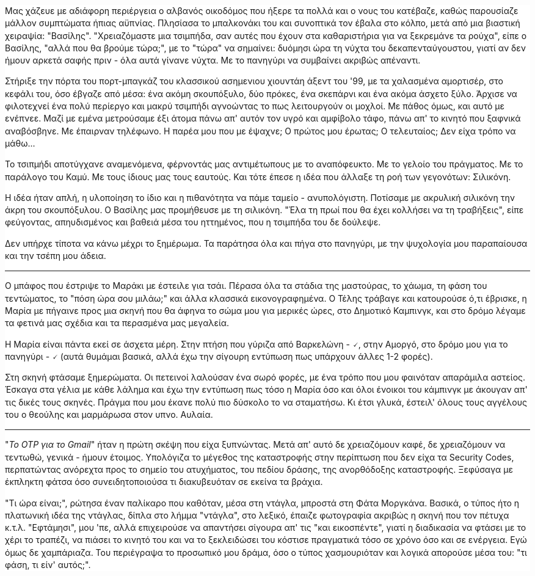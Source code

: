 Μας χάζευε με αδιάφορη περιέργεια ο αλβανός οικοδόμος που ήξερε τα πολλά και ο νους του κατέβαζε, καθώς παρουσίαζε μάλλον συμπτώματα ήπιας αϋπνίας. Πλησίασα το μπαλκονάκι του και συνοπτικά τον έβαλα στο κόλπο, μετά από μια βιαστική χειραψία: "Βασίλης". "Χρειαζόμαστε μια τσιμπήδα, σαν αυτές που έχουν στα καθαριστήρια για να ξεκρεμάνε τα ρούχα", είπε ο Βασίλης, "αλλά που θα βρούμε τώρα;", με το "τώρα" να σημαίνει: δυόμησι ώρα τη νύχτα του δεκαπενταύγουστου, γιατί αν δεν ήμουν αρκετά σαφής πριν - όλα αυτά γίνανε νύχτα. Με το πανηγύρι να συμβαίνει ακριβώς απέναντι.

Στήριξε την πόρτα του πορτ-μπαγκάζ του κλασσικού ασημενιου χιουντάη άξεντ του '99, με τα χαλασμένα αμορτισέρ, στο κεφάλι του, όσο έβγαζε από μέσα: ένα ακόμη σκουπόξυλο, δύο πρόκες, ένα σκεπάρνι και ένα ακόμα άσχετο ξύλο. Άρχισε να φιλοτεχνεί ένα πολύ περίεργο και μακρύ τσιμπήδι αγνοώντας το πως λειτουργούν οι μοχλοί. Με πάθος όμως, και αυτό με ενέπνεε. Μαζί με εμένα μετρούσαμε έξι άτομα πάνω απ' αυτόν τον υγρό και αμφίβολο τάφο, πάνω απ' το κινητό που ξαφνικά αναβόσβηνε. Με έπαιρναν τηλέφωνο. Η παρέα μου που με έψαχνε; Ο πρώτος μου έρωτας; Ο τελευταίος; Δεν είχα τρόπο να μάθω...

Το τσιπμήδι αποτύγχανε αναμενόμενα, φέρνοντάς μας αντιμέτωπους με το αναπόφευκτο. Με το γελοίο του πράγματος. Με το παράλογο του Καμύ. Με τους ίδιους μας τους εαυτούς. Και τότε έπεσε η ιδέα που άλλαξε τη ροή των γεγονότων: Σιλικόνη.

Η ιδέα ήταν απλή, η υλοποίηση το ίδιο και η πιθανότητα να πάμε ταμείο - ανυπολόγιστη. Ποτίσαμε με ακρυλική σιλικόνη την άκρη του σκουπόξυλου. Ο Βασίλης μας προμήθευσε με τη σιλικόνη. "Έλα τη πρωί που θα έχει κολλήσει να τη τραβήξεις", είπε φεύγοντας, απηυδισμένος και βαθειά μέσα του ηττημένος, που η τσιμπήδα του δε δούλεψε.

Δεν υπήρχε τίποτα να κάνω μέχρι το ξημέρωμα. Τα παράτησα όλα και πήγα στο πανηγύρι, με την ψυχολογία μου παραπαίουσα και την τσέπη μου άδεια.

----

Ο μπάφος που έστριψε το Μαράκι με έστειλε για τσάι. Πέρασα όλα τα στάδια της μαστούρας, το χάωμα, τη φάση του τεντώματος, το "πόση ώρα σου μιλάω;" και άλλα κλασσικά εικονογραφημένα. Ο Τέλης τράβαγε και κατουρούσε ό,τι έβρισκε, η Μαρία με πήγαινε προς μια σκηνή που θα άφηνα το σώμα μου για μερικές ώρες, στο Δημοτικό Καμπινγκ, και στο δρόμο λέγαμε τα φετινά μας σχέδια και τα περασμένα μας μεγαλεία.

Η Μαρία είναι πάντα εκεί σε άσχετα μέρη. Στην πτήση που γύριζα από Βαρκελώνη - 🗸, στην Αμοργό, στο δρόμο μου για το πανηγύρι - 🗸 (αυτά θυμάμαι βασικά, αλλά έχω την σίγουρη εντύπωση πως υπάρχουν άλλες 1-2 φορές).

Στη σκηνή φτάσαμε ξημερώματα. Οι πετεινοί λαλούσαν ένα σωρό φορές, με ένα τρόπο που μου φαινόταν απαράμιλα αστείος. Έσκαγα στα γέλια με κάθε λάλημα και έχω την εντύπωση πως τόσο η Μαρία όσο και όλοι ένοικοι του κάμπινγκ με άκουγαν απ' τις δικές τους σκηνές. Πράγμα που μου έκανε πολύ πιο δύσκολο το να σταματήσω. Κι έτσι γλυκά, έστειλ' όλους τους αγγέλους του ο θεούλης και μαρμάρωσα στον υπνο. Αυλαία.

---

"*To OTP για το Gmail*" ήταν η πρώτη σκέψη που είχα ξυπνώντας. Μετά απ' αυτό δε χρειαζόμουν καφέ, δε χρειαζόμουν να τεντωθώ, γενικά - ήμουν έτοιμος. Υπολόγιζα το μέγεθος της καταστροφής στην περίπτωση που δεν είχα τα Security Codes, περπατώντας ανόρεχτα προς το σημείο του ατυχήματος, του πεδίου δράσης, της ανορθόδοξης καταστροφής. Ξεφύσαγα με έκπληκτη φάτσα όσο συνειδητοποιούσα τι διακυβευόταν σε εκείνα τα βράχια.

"Τι ώρα είναι;", ρώτησα έναν παλίκαρο που καθόταν, μέσα στη ντάγλα, μπροστά στη Φάτα Μοργκάνα. Βασικά, ο τύπος ήτο η πλατωνική ιδέα της ντάγλας, δίπλα στο λήμμα "ντάγλα", στο λεξικό, έπαιζε φωτογραφία ακριβώς η σκηνή που τον πέτυχα κ.τ.λ. "Εφτάμησι", μου 'πε, αλλά επιχειρούσε να απαντήσει σίγουρα απ' τις "και εικοσπέντε", γιατί η διαδικασία να φτάσει με το χέρι το τραπέζι, να πιάσει το κινητό του και να το ξεκλειδώσει του κόστισε πραγματικά τόσο σε χρόνο όσο και σε ενέργεια. Εγώ όμως δε χαμπάριαζα. Του περιέγραψα το προσωπικό μου δράμα, όσο ο τύπος χασμουριόταν και λογικά απορούσε μέσα του: "τι φάση, τι είν' αυτός;".

